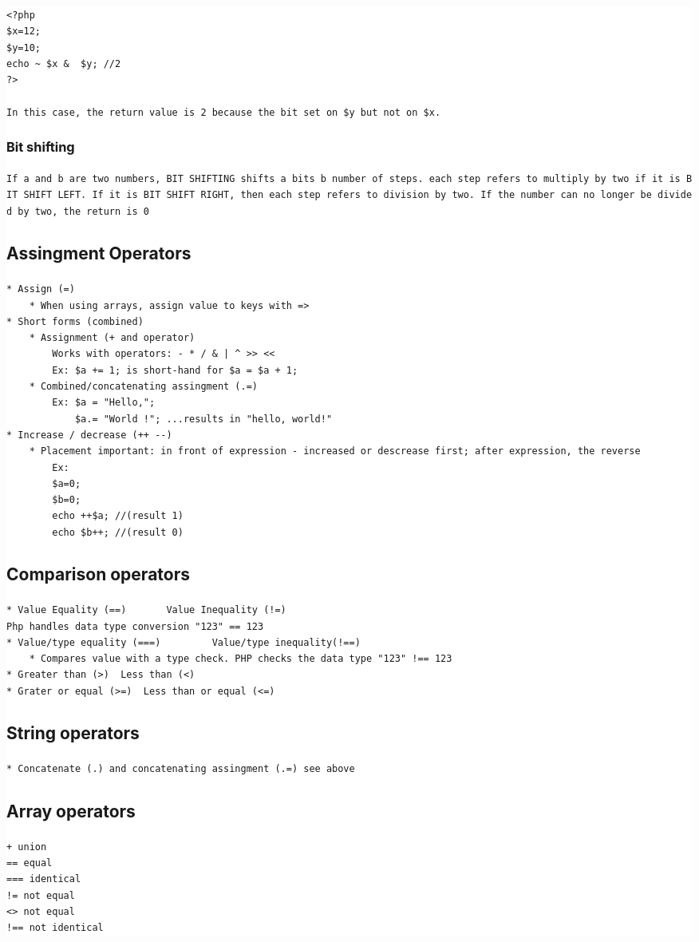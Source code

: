 	
	<?php
	$x=12;
	$y=10;
	echo ~ $x &  $y; //2
	?>
	
	In this case, the return value is 2 because the bit set on $y but not on $x.
### Bit shifting
	If a and b are two numbers, BIT SHIFTING shifts a bits b number of steps. each step refers to multiply by two if it is BIT SHIFT LEFT. If it is BIT SHIFT RIGHT, then each step refers to division by two. If the number can no longer be divided by two, the return is 0
	
## Assingment Operators
	* Assign (=)
		* When using arrays, assign value to keys with =>
	* Short forms (combined)
		* Assignment (+ and operator)
			Works with operators: - * / & | ^ >> <<
			Ex: $a += 1; is short-hand for $a = $a + 1;
		* Combined/concatenating assingment (.=)
			Ex: $a = "Hello,";
			    $a.= "World !"; ...results in "hello, world!"
	* Increase / decrease (++ --) 
		* Placement important: in front of expression - increased or descrease first; after expression, the reverse
			Ex:
			$a=0;
			$b=0;
			echo ++$a; //(result 1)
			echo $b++; //(result 0)
			
## Comparison operators
	* Value Equality (==)		Value Inequality (!=)
	Php handles data type conversion "123" == 123
	* Value/type equality (===)			Value/type inequality(!==)
		* Compares value with a type check. PHP checks the data type "123" !== 123
	* Greater than (>) 	Less than (<)
	* Grater or equal (>=)	Less than or equal (<=)
 
## String operators
	* Concatenate (.) and concatenating assingment (.=) see above

## Array operators
	+ union
	== equal
	=== identical
	!= not equal
	<> not equal
	!== not identical
